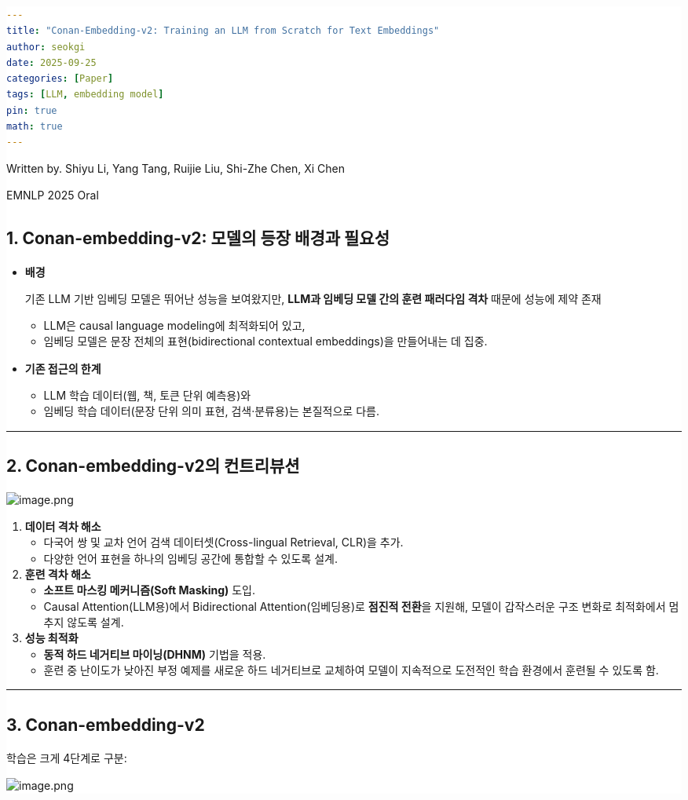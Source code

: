 ```yaml
---
title: "Conan-Embedding-v2: Training an LLM from Scratch for Text Embeddings"
author: seokgi
date: 2025-09-25
categories: [Paper]
tags: [LLM, embedding model]
pin: true
math: true
---
```

Written by. Shiyu Li, Yang Tang, Ruijie Liu, Shi-Zhe Chen, Xi Chen

EMNLP 2025 Oral

## 1. Conan-embedding-v2: 모델의 등장 배경과 필요성

- **배경**
    
    기존 LLM 기반 임베딩 모델은 뛰어난 성능을 보여왔지만, **LLM과 임베딩 모델 간의 훈련 패러다임 격차** 때문에 성능에 제약 존재
    
    - LLM은 causal language modeling에 최적화되어 있고,
    - 임베딩 모델은 문장 전체의 표현(bidirectional contextual embeddings)을 만들어내는 데 집중.
- **기존 접근의 한계**
    - LLM 학습 데이터(웹, 책, 토큰 단위 예측용)와
    - 임베딩 학습 데이터(문장 단위 의미 표현, 검색·분류용)는 본질적으로 다름.

---

## 2. Conan-embedding-v2의 컨트리뷰션

![image.png](https://seokilee0412.github.io/assets/img/Conan2/image.png)

1. **데이터 격차 해소**
    - 다국어 쌍 및 교차 언어 검색 데이터셋(Cross-lingual Retrieval, CLR)을 추가.
    - 다양한 언어 표현을 하나의 임베딩 공간에 통합할 수 있도록 설계.
2. **훈련 격차 해소**
    - **소프트 마스킹 메커니즘(Soft Masking)** 도입.
    - Causal Attention(LLM용)에서 Bidirectional Attention(임베딩용)로 **점진적 전환**을 지원해, 모델이 갑작스러운 구조 변화로 최적화에서 멈추지 않도록 설계.
3. **성능 최적화**
    - **동적 하드 네거티브 마이닝(DHNM)** 기법을 적용.
    - 훈련 중 난이도가 낮아진 부정 예제를 새로운 하드 네거티브로 교체하여 모델이 지속적으로 도전적인 학습 환경에서 훈련될 수 있도록 함.

---

## 3. Conan-embedding-v2

학습은 크게 4단계로 구분:

![image.png](https://seokilee0412.github.io/assets/img/Conan2/image1.png)
